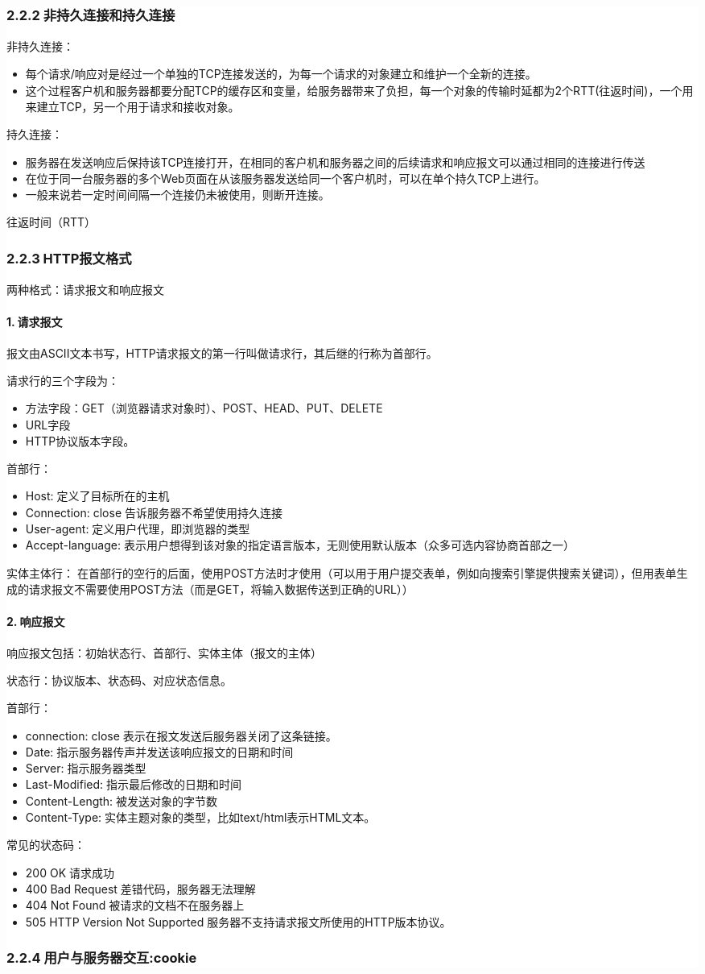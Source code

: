 ### 2.2.2 非持久连接和持久连接

非持久连接：

* 每个请求/响应对是经过一个单独的TCP连接发送的，为每一个请求的对象建立和维护一个全新的连接。
* 这个过程客户机和服务器都要分配TCP的缓存区和变量，给服务器带来了负担，每一个对象的传输时延都为2个RTT(往返时间)，一个用来建立TCP，另一个用于请求和接收对象。

持久连接：

* 服务器在发送响应后保持该TCP连接打开，在相同的客户机和服务器之间的后续请求和响应报文可以通过相同的连接进行传送
* 在位于同一台服务器的多个Web页面在从该服务器发送给同一个客户机时，可以在单个持久TCP上进行。
* 一般来说若一定时间间隔一个连接仍未被使用，则断开连接。

往返时间（RTT）

### 2.2.3 HTTP报文格式

两种格式：请求报文和响应报文

#### 1. 请求报文

报文由ASCII文本书写，HTTP请求报文的第一行叫做请求行，其后继的行称为首部行。

请求行的三个字段为：

* 方法字段：GET（浏览器请求对象时）、POST、HEAD、PUT、DELETE
* URL字段
* HTTP协议版本字段。

首部行：
* Host: 定义了目标所在的主机
* Connection: close 告诉服务器不希望使用持久连接
* User-agent: 定义用户代理，即浏览器的类型
* Accept-language: 表示用户想得到该对象的指定语言版本，无则使用默认版本（众多可选内容协商首部之一）

实体主体行：
在首部行的空行的后面，使用POST方法时才使用（可以用于用户提交表单，例如向搜索引擎提供搜索关键词），但用表单生成的请求报文不需要使用POST方法（而是GET，将输入数据传送到正确的URL））

#### 2. 响应报文

响应报文包括：初始状态行、首部行、实体主体（报文的主体）

状态行：协议版本、状态码、对应状态信息。

首部行：
* connection: close 表示在报文发送后服务器关闭了这条链接。
* Date: 指示服务器传声并发送该响应报文的日期和时间
* Server: 指示服务器类型
* Last-Modified: 指示最后修改的日期和时间
* Content-Length: 被发送对象的字节数
* Content-Type: 实体主题对象的类型，比如text/html表示HTML文本。

常见的状态码：
* 200 OK 请求成功
* 400 Bad Request 差错代码，服务器无法理解
* 404 Not Found 被请求的文档不在服务器上
* 505 HTTP Version Not Supported 服务器不支持请求报文所使用的HTTP版本协议。
### 2.2.4 用户与服务器交互:cookie
